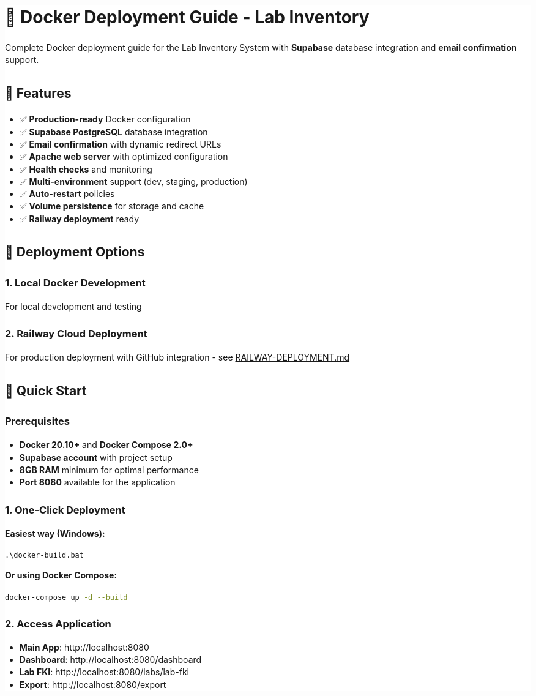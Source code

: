 # 🐳 Docker Deployment Guide - Lab Inventory

Complete Docker deployment guide for the Lab Inventory System with **Supabase** database integration and **email confirmation** support.

## 🌟 Features

- ✅ **Production-ready** Docker configuration
- ✅ **Supabase PostgreSQL** database integration  
- ✅ **Email confirmation** with dynamic redirect URLs
- ✅ **Apache web server** with optimized configuration
- ✅ **Health checks** and monitoring
- ✅ **Multi-environment** support (dev, staging, production)
- ✅ **Auto-restart** policies
- ✅ **Volume persistence** for storage and cache
- ✅ **Railway deployment** ready

## 🚀 Deployment Options

### 1. Local Docker Development
For local development and testing

### 2. Railway Cloud Deployment  
For production deployment with GitHub integration - see [RAILWAY-DEPLOYMENT.md](RAILWAY-DEPLOYMENT.md)

## 🏃 Quick Start

### Prerequisites
- **Docker 20.10+** and **Docker Compose 2.0+**
- **Supabase account** with project setup
- **8GB RAM** minimum for optimal performance
- **Port 8080** available for the application

### 1. One-Click Deployment

**Easiest way (Windows):**
```cmd
.\docker-build.bat
```

**Or using Docker Compose:**
```bash
docker-compose up -d --build
```

### 2. Access Application

- **Main App**: http://localhost:8080
- **Dashboard**: http://localhost:8080/dashboard  
- **Lab FKI**: http://localhost:8080/labs/lab-fki
- **Export**: http://localhost:8080/export
